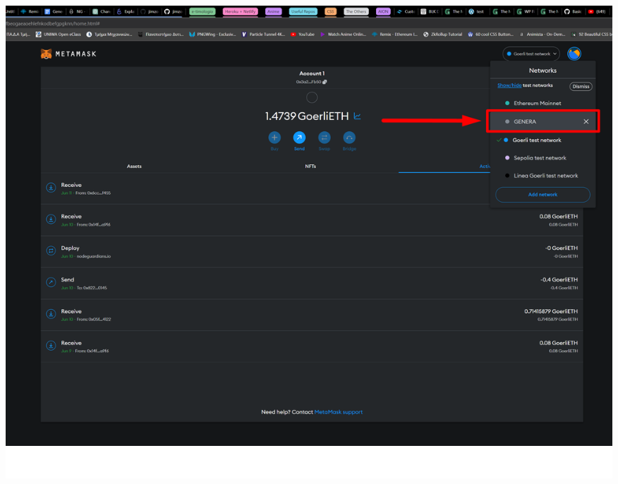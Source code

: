 <img src="github-readme-imgs/Metamask_Config/sf-metamask-9.png" alt="Framer Motion" width="100%" height="100%" /> &nbsp;&nbsp;
<br />
<br />
